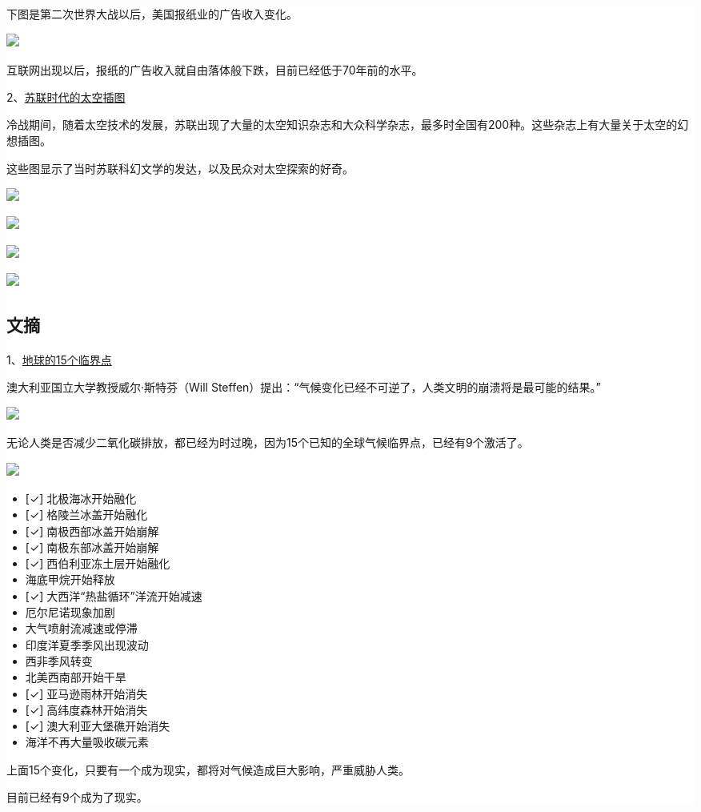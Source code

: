 下图是第二次世界大战以后，美国报纸业的广告收入变化。

![](https://www.wangbase.com/blogimg/asset/202006/bg2020061003.jpg)

互联网出现以后，报纸的广告收入就自由落体般下跌，目前已经低于70年前的水平。

2、[苏联时代的太空插图](https://www.atlasobscura.com/articles/soviet-space-graphics)

冷战期间，随着太空技术的发展，苏联出现了大量的太空知识杂志和大众科学杂志，最多时全国有200种。这些杂志上有大量关于太空的幻想插图。

这些图显示了当时苏联科幻文学的发达，以及民众对太空探索的好奇。

![](https://www.wangbase.com/blogimg/asset/202003/bg2020031908.jpg)

![](https://www.wangbase.com/blogimg/asset/202003/bg2020031909.jpg)

![](https://www.wangbase.com/blogimg/asset/202003/bg2020031910.jpg)

![](https://www.wangbase.com/blogimg/asset/202003/bg2020031911.jpg)

## 文摘

1、[地球的15个临界点](https://www.resilience.org/stories/2020-06-08/collapse-of-civilisation-is-the-most-likely-outcome-top-climate-scientists/)

澳大利亚国立大学教授威尔·斯特芬（Will Steffen）提出：“气候变化已经不可逆了，人类文明的崩溃将是最可能的结果。”

![](https://www.wangbase.com/blogimg/asset/202006/bg2020061101.jpg)

无论人类是否减少二氧化碳排放，都已经为时过晚，因为15个已知的全球气候临界点，已经有9个激活了。

![](https://www.wangbase.com/blogimg/asset/202006/bg2020061103.jpg)

- [✓] 北极海冰开始融化
- [✓] 格陵兰冰盖开始融化
- [✓] 南极西部冰盖开始崩解
- [✓] 南极东部冰盖开始崩解
- [✓] 西伯利亚冻土层开始融化
- 海底甲烷开始释放
- [✓] 大西洋“热盐循环”洋流开始减速
- 厄尔尼诺现象加剧
- 大气喷射流减速或停滞
- 印度洋夏季季风出现波动
- 西非季风转变
- 北美西南部开始干旱
- [✓] 亚马逊雨林开始消失
- [✓] 高纬度森林开始消失
- [✓] 澳大利亚大堡礁开始消失
- 海洋不再大量吸收碳元素

上面15个变化，只要有一个成为现实，都将对气候造成巨大影响，严重威胁人类。

目前已经有9个成为了现实。
